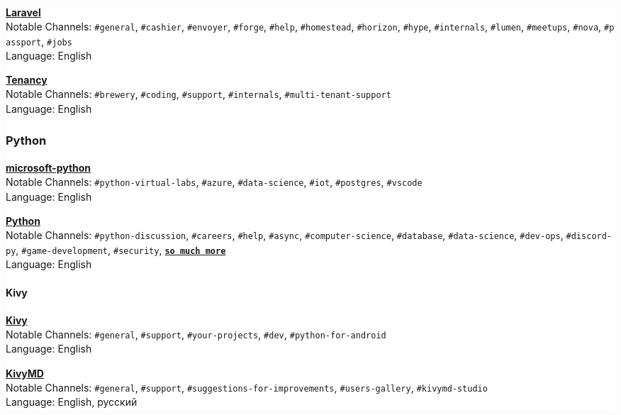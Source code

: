 [**Laravel**](https://discord.com/invite/mPZNm7A) [<embed src="images/badges/official.webp" width="16" height="16" />](badges.md#official-identification-badge) [<embed src="images/badges/homepage.webp" width="16" height="16" />](https://laravel.com/) [<embed src="images/badges/git.webp" width="16" height="16" />](https://github.com/laravel)  
Notable Channels: `#general`, `#cashier`, `#envoyer`, `#forge`, `#help`, `#homestead`, `#horizon`, `#hype`, `#internals`, `#lumen`, `#meetups`, `#nova`, `#passport`, `#jobs`  
Language: English

<embed src="images/server_icons/tenancy.webp" width="94" height="94" />

[**Tenancy**](https://discord.com/invite/4amsQJ7) [<embed src="images/badges/official.webp" width="16" height="16" />](badges.md#official-identification-badge) [<embed src="images/badges/homepage.webp" width="16" height="16" />](https://tenancy.dev/) [<embed src="images/badges/git.webp" width="16" height="16" />](https://github.com/tenancy)  
Notable Channels: `#brewery`, `#coding`, `#support`, `#internals`, `#multi-tenant-support`  
Language: English

### Python

<embed src="images/server_icons/microsoft-python.webp" width="94" height="94" />

[**microsoft-python**](https://discord.com/invite/b8YJQPx) [<embed src="images/badges/official.webp" width="16" height="16" />](badges.md#official-identification-badge) [<embed src="images/badges/homepage.webp" width="16" height="16" />](https://twitter.com/pythonvscode) [<embed src="images/badges/git.webp" width="16" height="16" />](https://github.com/microsoft/vscode-python)  
Notable Channels: `#python-virtual-labs`, `#azure`, `#data-science`, `#iot`, `#postgres`, `#vscode`  
Language: English

<embed src="images/server_icons/python.webp" width="94" height="94" />

[**Python**](https://discord.com/invite/python) [<embed src="images/badges/official.webp" width="16" height="16" />](badges.md#official-identification-badge) [<embed src="images/badges/homepage.webp" width="16" height="16" />](https://pythondiscord.com/) [<embed src="images/badges/git.webp" width="16" height="16" />](https://github.com/python-discord/)  
Notable Channels: `#python-discussion`, `#careers`, `#help`, `#async`, `#computer-science`, `#database`, `#data-science`, `#dev-ops`, `#discord-py`, `#game-development`, `#security`, **[`so much more`](badges.md#so-much-more)**  
Language: English

#### Kivy

<embed src="images/server_icons/kivy.webp" width="94" height="94" />

[**Kivy**](https://discord.com/invite/djPtTRJ) [<embed src="images/badges/official.webp" width="16" height="16" />](badges.md#official-identification-badge) [<embed src="images/badges/homepage.webp" width="16" height="16" />](https://kivy.org/) [<embed src="images/badges/git.webp" width="16" height="16" />](https://github.com/kivy)  
Notable Channels: `#general`, `#support`, `#your-projects`, `#dev`, `#python-for-android`  
Language: English

<embed src="images/server_icons/kivymd.webp" width="94" height="94" />

[**KivyMD**](https://discord.com/invite/wu3qBST) [<embed src="images/badges/official.webp" width="16" height="16" />](badges.md#official-identification-badge) [<embed src="images/badges/homepage.webp" width="16" height="16" />](https://www.youtube.com/channel/UCl72hvzwQ0rXUMBKTsKjRAA) [<embed src="images/badges/git.webp" width="16" height="16" />](https://github.com/HeaTTheatR/KivyMD)  
Notable Channels: `#general`, `#support`, `#suggestions-for-improvements`, `#users-gallery`, `#kivymd-studio`  
Language: English, русский
